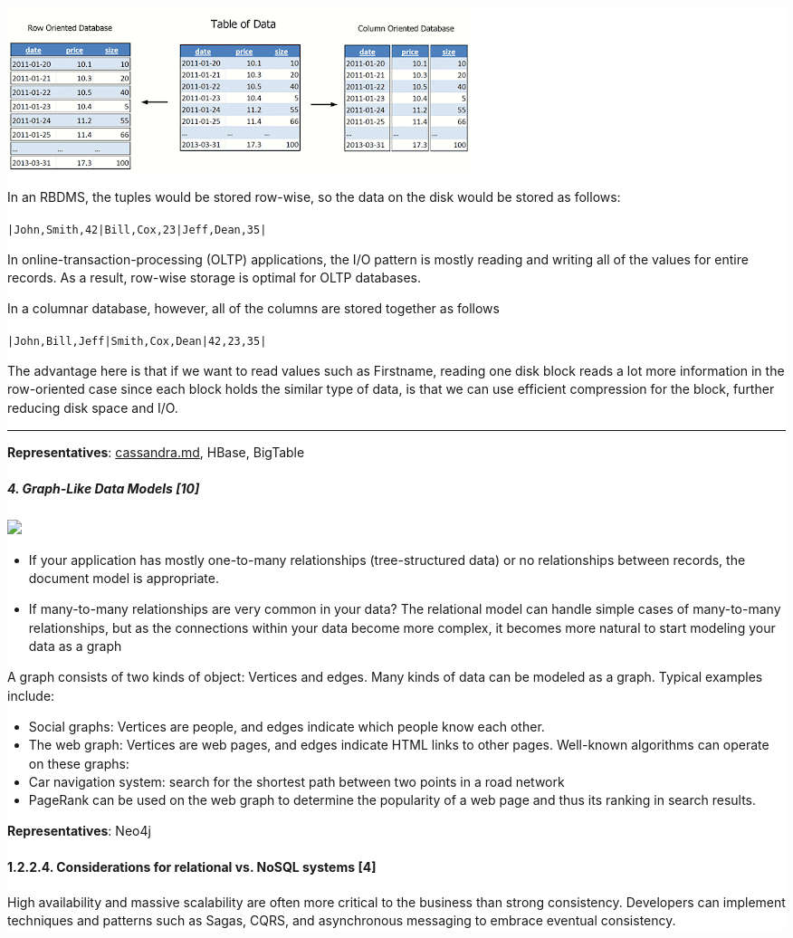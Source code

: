 ![](images/2021-06-15-10-41-34.png)

In an RBDMS, the tuples would be stored row-wise, so the data on the disk would be stored as
follows:

`|John,Smith,42|Bill,Cox,23|Jeff,Dean,35|`

In online-transaction-processing (OLTP) applications, the I/O pattern is mostly reading and writing
all of the values for entire records. As a result, row-wise storage is optimal for OLTP databases.

In a columnar database, however, all of the columns are stored together as follows

`|John,Bill,Jeff|Smith,Cox,Dean|42,23,35|`

The advantage here is that if we want to read values such as Firstname, reading one disk block reads a lot more information in the row-oriented case
since each block holds the similar
type of data, is that we can use efficient compression for the block, further reducing disk space and
I/O.

---
**Representatives**: [cassandra.md](cassandra.md), HBase, BigTable

##### 4. Graph-Like Data Models [10]
![](https://blogs.bmc.com/wp-content/uploads/2019/03/Neo4j-01.png)
- If your application has mostly one-to-many relationships (tree-structured data) or no relationships between records, the document model is appropriate.

- If many-to-many relationships are very common in your data? The relational model can handle simple cases of many-to-many relationships, but as the connections within your data become more complex, it becomes more natural to start modeling your data as a graph

A graph consists of two kinds of object: Vertices and edges. Many kinds of data can be modeled as a graph. Typical examples include: 

- Social graphs: Vertices are people, and edges indicate which people know each other.
- The web graph: Vertices are web pages, and edges indicate HTML links to other pages.
Well-known algorithms can operate on these graphs:
- Car navigation system:  search for the shortest path between two points in a road network
- PageRank can be used on the web graph to determine the popularity of a web page
and thus its ranking in search results.

**Representatives**: Neo4j

#### 1.2.2.4. Considerations for relational vs. NoSQL systems [4]
High availability and massive scalability are often more critical to the business than strong consistency. Developers can implement techniques and patterns such as Sagas, CQRS, and asynchronous messaging to embrace eventual consistency.
